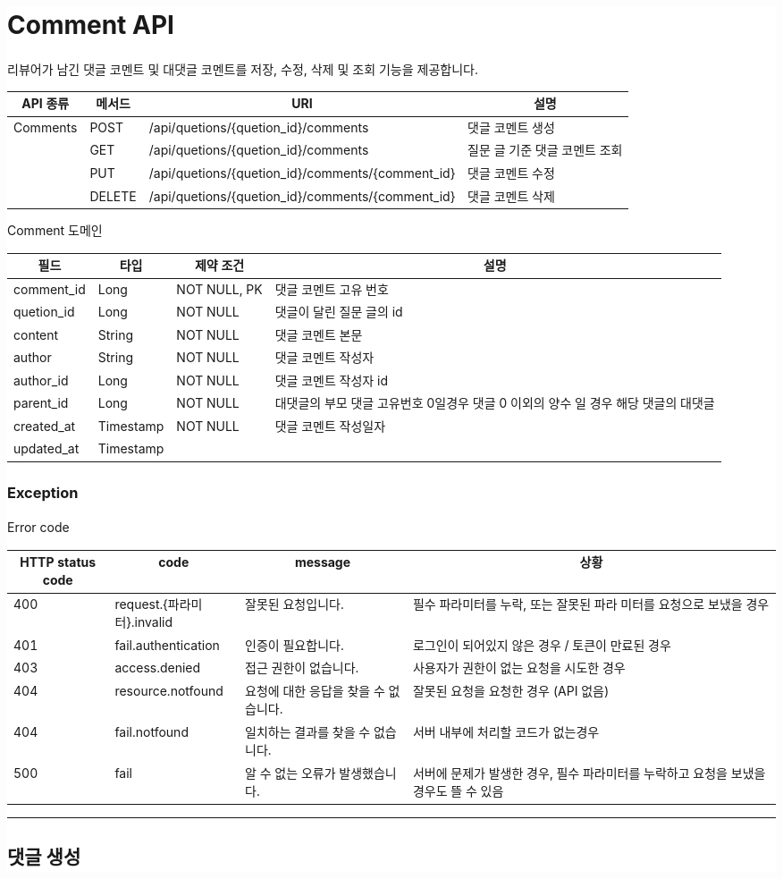 # Comment API

리뷰어가 남긴 댓글 코멘트 및 대댓글 코멘트를 저장, 수정, 삭제 및 조회 기능을 제공합니다.

| API 종류 | 메서드 | URI | 설명 |
| --- | --- | --- | --- |
| Comments | POST | /api/quetions/{quetion_id}/comments | 댓글 코멘트 생성 |
|  | GET | /api/quetions/{quetion_id}/comments | 질문 글 기준 댓글 코멘트 조회 |
|  | PUT | /api/quetions/{quetion_id}/comments/{comment_id} | 댓글 코멘트 수정 |
|  | DELETE | /api/quetions/{quetion_id}/comments/{comment_id} | 댓글 코멘트 삭제 |

Comment 도메인

| 필드         | 타입        | 제약 조건        | 설명                                                |
|------------|-----------|--------------|---------------------------------------------------|
| comment_id | Long      | NOT NULL, PK | 댓글 코멘트 고유 번호                                      |
| quetion_id | Long      | NOT NULL     | 댓글이 달린 질문 글의 id                                   |
| content    | String    | NOT NULL     | 댓글 코멘트 본문                                         |
| author     | String    | NOT NULL     | 댓글 코멘트 작성자                                        |
| author_id  | Long      | NOT NULL     | 댓글 코멘트 작성자 id                                     |
| parent_id  | Long      | NOT NULL     | 대댓글의 부모 댓글 고유번호 0일경우 댓글 0 이외의 양수 일 경우 해당 댓글의 대댓글  |
| created_at | Timestamp | NOT NULL     | 댓글 코멘트 작성일자                                       |
| updated_at | Timestamp |              |                                                   |

### Exception

Error code

| HTTP status code | code | message |  상황 |
| --- | --- | --- | --- |
| 400 | request.{파라미터}.invalid | 잘못된 요청입니다. | 필수 파라미터를 누락, 또는 잘못된 파라 미터를 요청으로 보냈을 경우 |
| 401 | fail.authentication | 인증이 필요합니다. | 로그인이 되어있지 않은 경우 / 토큰이 만료된 경우 |
| 403 | access.denied | 접근 권한이 없습니다. | 사용자가 권한이 없는 요청을 시도한 경우 |
| 404 | resource.notfound | 요청에 대한 응답을 찾을 수 없습니다. | 잘못된 요청을 요청한 경우 (API 없음) |
| 404 | fail.notfound | 일치하는 결과를 찾을 수 없습니다. | 서버 내부에 처리할 코드가 없는경우 |
| 500 | fail | 알 수 없는 오류가 발생했습니다. | 서버에 문제가 발생한 경우, 필수 파라미터를 누락하고 요청을 보냈을 경우도 뜰 수 있음 |

---

## 댓글 생성
